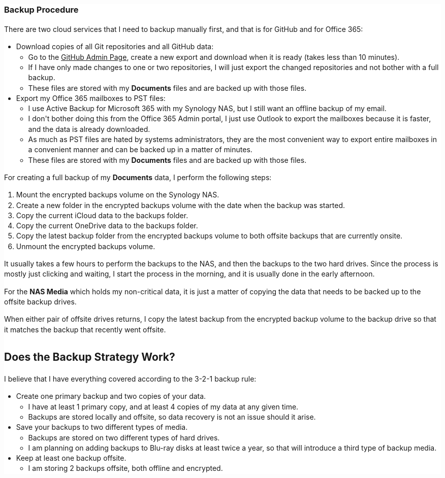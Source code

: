 ### Backup Procedure ###

There are two cloud services that I need to backup manually first, and that is for GitHub and for Office 365:

* Download copies of all Git repositories and all GitHub data:
    * Go to the [GitHub Admin Page](https://github.com/settings/admin), create a new export and download when it is ready (takes less than 10 minutes).
    * If I have only made changes to one or two repositories, I will just export the changed repositories and not bother with a full backup.
    * These files are stored with my **Documents** files and are backed up with those files.
* Export my Office 365 mailboxes to PST files:
    * I use Active Backup for Microsoft 365 with my Synology NAS, but I still want an offline backup of my email.
    * I don't bother doing this from the Office 365 Admin portal, I just use Outlook to export the mailboxes because it is faster, and the data is already downloaded.
    * As much as PST files are hated by systems administrators, they are the most convenient way to export entire mailboxes in a convenient manner and can be backed up in a matter of minutes.
    * These files are stored with my **Documents** files and are backed up with those files.

For creating a full backup of my **Documents** data, I perform the following steps:

1. Mount the encrypted backups volume on the Synology NAS.
2. Create a new folder in the encrypted backups volume with the date when the backup was started.
3. Copy the current iCloud data to the backups folder.
4. Copy the current OneDrive data to the backups folder.
5. Copy the latest backup folder from the encrypted backups volume to both offsite backups that are currently onsite.
6. Unmount the encrypted backups volume.

It usually takes a few hours to perform the backups to the NAS, and then the backups to the two hard drives. Since the process is mostly just clicking and waiting, I start the process in the morning, and it is usually done in the early afternoon.

For the **NAS Media** which holds my non-critical data, it is just a matter of copying the data that needs to be backed up to the offsite backup drives.

When either pair of offsite drives returns, I copy the latest backup from the encrypted backup volume to the backup drive so that it matches the backup that recently went offsite.

## Does the Backup Strategy Work? ##

I believe that I have everything covered according to the 3-2-1 backup rule:

* Create one primary backup and two copies of your data.
    * I have at least 1 primary copy, and at least 4 copies of my data at any given time.
    * Backups are stored locally and offsite, so data recovery is not an issue should it arise.
* Save your backups to two different types of media.
    * Backups are stored on two different types of hard drives.
    * I am planning on adding backups to Blu-ray disks at least twice a year, so that will introduce a third type of backup media.
* Keep at least one backup offsite.
    * I am storing 2 backups offsite, both offline and encrypted.
